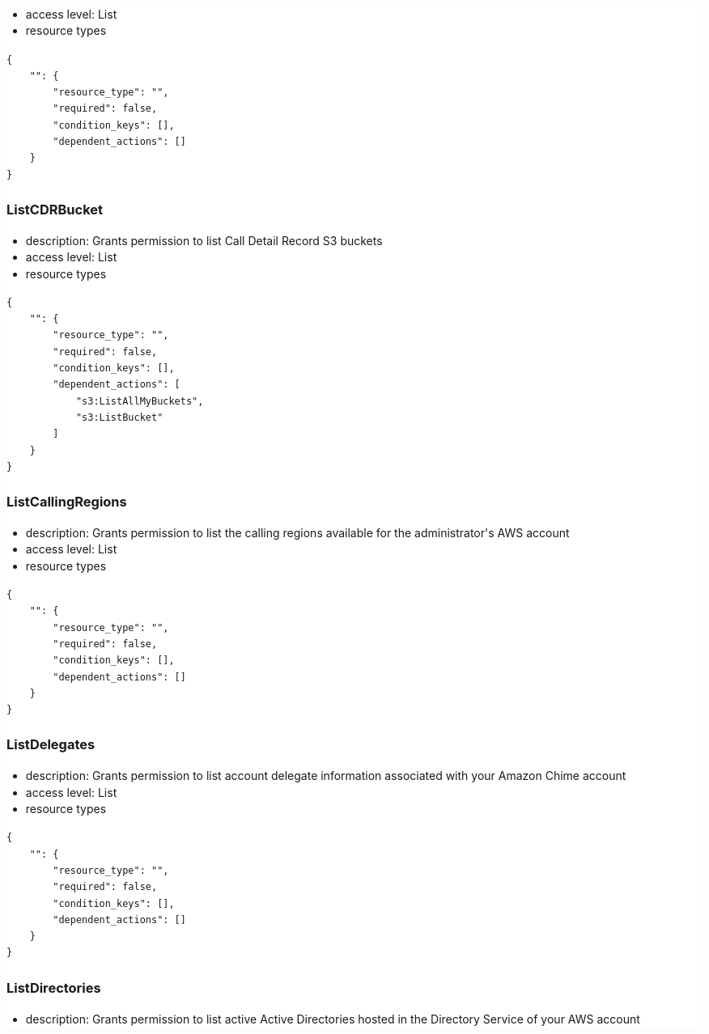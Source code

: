 - access level: List
- resource types
```
{
    "": {
        "resource_type": "",
        "required": false,
        "condition_keys": [],
        "dependent_actions": []
    }
}
```
### ListCDRBucket
- description: Grants permission to list Call Detail Record S3 buckets
- access level: List
- resource types
```
{
    "": {
        "resource_type": "",
        "required": false,
        "condition_keys": [],
        "dependent_actions": [
            "s3:ListAllMyBuckets",
            "s3:ListBucket"
        ]
    }
}
```
### ListCallingRegions
- description: Grants permission to list the calling regions available for the administrator's AWS account
- access level: List
- resource types
```
{
    "": {
        "resource_type": "",
        "required": false,
        "condition_keys": [],
        "dependent_actions": []
    }
}
```
### ListDelegates
- description: Grants permission to list account delegate information associated with your Amazon Chime account
- access level: List
- resource types
```
{
    "": {
        "resource_type": "",
        "required": false,
        "condition_keys": [],
        "dependent_actions": []
    }
}
```
### ListDirectories
- description: Grants permission to list active Active Directories hosted in the Directory Service of your AWS account